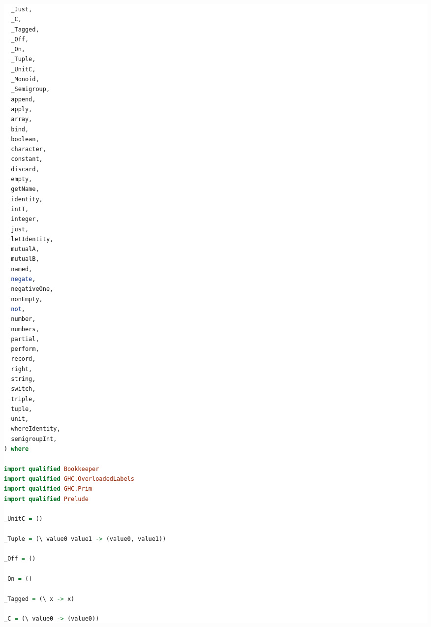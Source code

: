 ``` haskell
  _Just,
  _C,
  _Tagged,
  _Off,
  _On,
  _Tuple,
  _UnitC,
  _Monoid,
  _Semigroup,
  append,
  apply,
  array,
  bind,
  boolean,
  character,
  constant,
  discard,
  empty,
  getName,
  identity,
  intT,
  integer,
  just,
  letIdentity,
  mutualA,
  mutualB,
  named,
  negate,
  negativeOne,
  nonEmpty,
  not,
  number,
  numbers,
  partial,
  perform,
  record,
  right,
  string,
  switch,
  triple,
  tuple,
  unit,
  whereIdentity,
  semigroupInt,
) where

import qualified Bookkeeper
import qualified GHC.OverloadedLabels
import qualified GHC.Prim
import qualified Prelude

_UnitC = ()

_Tuple = (\ value0 value1 -> (value0, value1))

_Off = ()

_On = ()

_Tagged = (\ x -> x)

_C = (\ value0 -> (value0))

```